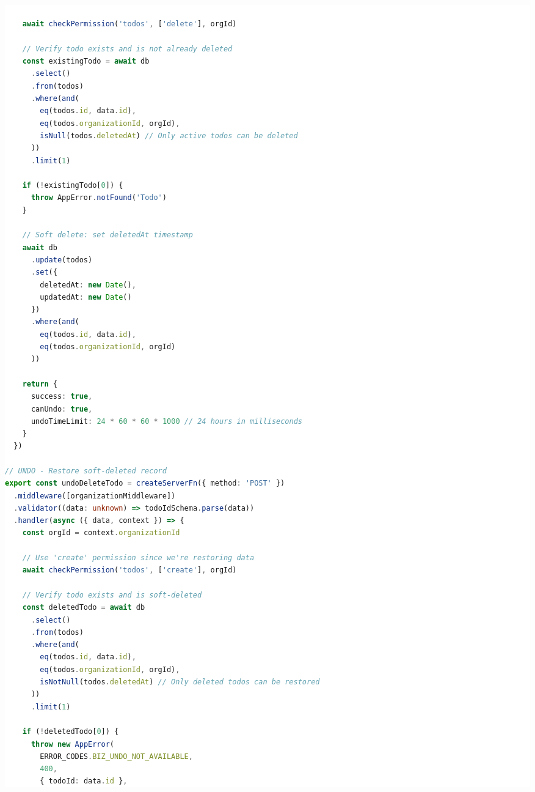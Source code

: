 ```typescript
    
    await checkPermission('todos', ['delete'], orgId)

    // Verify todo exists and is not already deleted
    const existingTodo = await db
      .select()
      .from(todos)
      .where(and(
        eq(todos.id, data.id), 
        eq(todos.organizationId, orgId),
        isNull(todos.deletedAt) // Only active todos can be deleted
      ))
      .limit(1)

    if (!existingTodo[0]) {
      throw AppError.notFound('Todo')
    }

    // Soft delete: set deletedAt timestamp
    await db
      .update(todos)
      .set({ 
        deletedAt: new Date(),
        updatedAt: new Date()
      })
      .where(and(
        eq(todos.id, data.id),
        eq(todos.organizationId, orgId)
      ))

    return { 
      success: true, 
      canUndo: true,
      undoTimeLimit: 24 * 60 * 60 * 1000 // 24 hours in milliseconds
    }
  })

// UNDO - Restore soft-deleted record
export const undoDeleteTodo = createServerFn({ method: 'POST' })
  .middleware([organizationMiddleware])
  .validator((data: unknown) => todoIdSchema.parse(data))
  .handler(async ({ data, context }) => {
    const orgId = context.organizationId
    
    // Use 'create' permission since we're restoring data
    await checkPermission('todos', ['create'], orgId)

    // Verify todo exists and is soft-deleted
    const deletedTodo = await db
      .select()
      .from(todos)
      .where(and(
        eq(todos.id, data.id),
        eq(todos.organizationId, orgId),
        isNotNull(todos.deletedAt) // Only deleted todos can be restored
      ))
      .limit(1)

    if (!deletedTodo[0]) {
      throw new AppError(
        ERROR_CODES.BIZ_UNDO_NOT_AVAILABLE,
        400,
        { todoId: data.id },
```